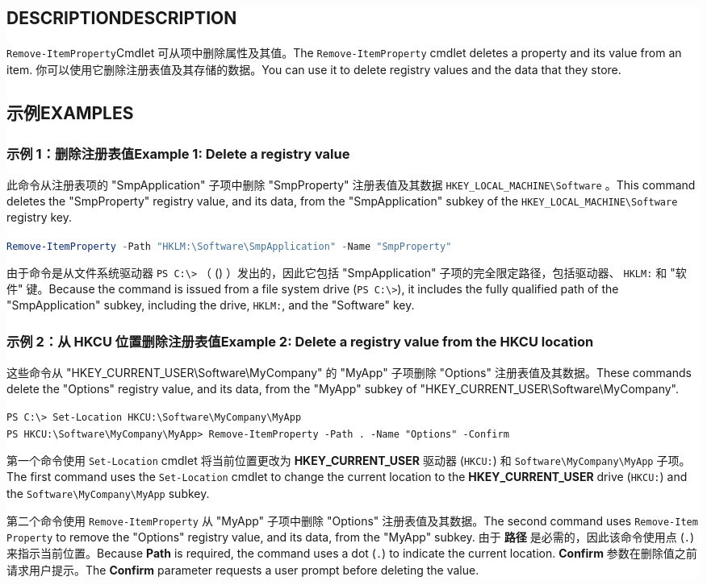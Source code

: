 ## <span data-ttu-id="0fc48-109">DESCRIPTION</span><span class="sxs-lookup"><span data-stu-id="0fc48-109">DESCRIPTION</span></span>

<span data-ttu-id="0fc48-110">`Remove-ItemProperty`Cmdlet 可从项中删除属性及其值。</span><span class="sxs-lookup"><span data-stu-id="0fc48-110">The `Remove-ItemProperty` cmdlet deletes a property and its value from an item.</span></span>
<span data-ttu-id="0fc48-111">你可以使用它删除注册表值及其存储的数据。</span><span class="sxs-lookup"><span data-stu-id="0fc48-111">You can use it to delete registry values and the data that they store.</span></span>

## <span data-ttu-id="0fc48-112">示例</span><span class="sxs-lookup"><span data-stu-id="0fc48-112">EXAMPLES</span></span>

### <span data-ttu-id="0fc48-113">示例 1：删除注册表值</span><span class="sxs-lookup"><span data-stu-id="0fc48-113">Example 1: Delete a registry value</span></span>

<span data-ttu-id="0fc48-114">此命令从注册表项的 "SmpApplication" 子项中删除 "SmpProperty" 注册表值及其数据 `HKEY_LOCAL_MACHINE\Software` 。</span><span class="sxs-lookup"><span data-stu-id="0fc48-114">This command deletes the "SmpProperty" registry value, and its data, from the "SmpApplication" subkey of the `HKEY_LOCAL_MACHINE\Software` registry key.</span></span>

```powershell
Remove-ItemProperty -Path "HKLM:\Software\SmpApplication" -Name "SmpProperty"
```

<span data-ttu-id="0fc48-115">由于命令是从文件系统驱动器 `PS C:\>` （ () ）发出的，因此它包括 "SmpApplication" 子项的完全限定路径，包括驱动器、 `HKLM:` 和 "软件" 键。</span><span class="sxs-lookup"><span data-stu-id="0fc48-115">Because the command is issued from a file system drive (`PS C:\>`), it includes the fully qualified path of the "SmpApplication" subkey, including the drive, `HKLM:`, and the "Software" key.</span></span>

### <span data-ttu-id="0fc48-116">示例 2：从 HKCU 位置删除注册表值</span><span class="sxs-lookup"><span data-stu-id="0fc48-116">Example 2: Delete a registry value from the HKCU location</span></span>

<span data-ttu-id="0fc48-117">这些命令从 "HKEY_CURRENT_USER\Software\MyCompany" 的 "MyApp" 子项删除 "Options" 注册表值及其数据。</span><span class="sxs-lookup"><span data-stu-id="0fc48-117">These commands delete the "Options" registry value, and its data, from the "MyApp" subkey of "HKEY_CURRENT_USER\Software\MyCompany".</span></span>

```
PS C:\> Set-Location HKCU:\Software\MyCompany\MyApp
PS HKCU:\Software\MyCompany\MyApp> Remove-ItemProperty -Path . -Name "Options" -Confirm
```

<span data-ttu-id="0fc48-118">第一个命令使用 `Set-Location` cmdlet 将当前位置更改为 **HKEY_CURRENT_USER** 驱动器 (`HKCU:`) 和 `Software\MyCompany\MyApp` 子项。</span><span class="sxs-lookup"><span data-stu-id="0fc48-118">The first command uses the `Set-Location` cmdlet to change the current location to the **HKEY_CURRENT_USER** drive (`HKCU:`) and the `Software\MyCompany\MyApp` subkey.</span></span>

<span data-ttu-id="0fc48-119">第二个命令使用 `Remove-ItemProperty` 从 "MyApp" 子项中删除 "Options" 注册表值及其数据。</span><span class="sxs-lookup"><span data-stu-id="0fc48-119">The second command uses `Remove-ItemProperty` to remove the "Options" registry value, and its data, from the "MyApp" subkey.</span></span> <span data-ttu-id="0fc48-120">由于 **路径** 是必需的，因此该命令使用点 (`.`) 来指示当前位置。</span><span class="sxs-lookup"><span data-stu-id="0fc48-120">Because **Path** is required, the command uses a dot (`.`) to indicate the current location.</span></span> <span data-ttu-id="0fc48-121">**Confirm** 参数在删除值之前请求用户提示。</span><span class="sxs-lookup"><span data-stu-id="0fc48-121">The **Confirm** parameter requests a user prompt before deleting the value.</span></span>

